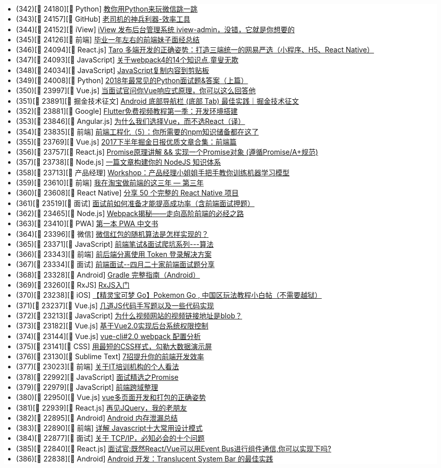 - (342)[👀 24180][📌 Python] [教你用Python来玩微信跳一跳](https://github.com/wangshub/wechat_jump_game) 
- (343)[👀 24157][📌 GitHub] [老司机的神兵利器-效率工具](https://juejin.im/post/5af0021e518825671547926e) 
- (344)[👀 24152][📌 iView] [iView 发布后台管理系统 iview-admin，没错，它就是你想要的](https://juejin.im/post/59e6a995518825619a01c433) 
- (345)[👀 24126][📌 前端] [毕业一年左右的前端妹子面经总结](https://juejin.im/post/5af99678f265da0b8e7f881e) 
- (346)[👀 24094][📌 React.js] [Taro 多端开发的正确姿势：打造三端统一的网易严选（小程序、H5、React Native）](https://juejin.im/post/5c6a151f518825625e4ac830) 
- (347)[👀 24093][📌 JavaScript] [关于webpack4的14个知识点,童叟无欺](https://juejin.im/post/5cea1e1ae51d4510664d1652) 
- (348)[👀 24034][📌 JavaScript] [JavaScript复制内容到剪贴板](https://juejin.im/post/5a94f8eff265da4e9b593c29) 
- (349)[👀 24008][📌 Python] [2018年最常见的Python面试题&答案（上篇）](https://juejin.im/post/5b6bc1d16fb9a04f9c43edc3) 
- (350)[👀 23997][📌 Vue.js] [当面试官问你Vue响应式原理，你可以这么回答他](https://juejin.im/post/5adf0085518825673123da9a) 
- (351)[👀 23891][📌 掘金技术征文] [Android 底部导航栏 (底部 Tab) 最佳实践｜掘金技术征文](https://juejin.im/post/5901b564570c35005804424b) 
- (352)[👀 23881][📌 Google] [Flutter免费视频教程第一季：开发环境搭建](https://juejin.im/post/5be3d54cf265da611d6624d3) 
- (353)[👀 23846][📌 Angular.js] [为什么我们选择Vue，而不选React（译）](https://juejin.im/post/58606e361b69e6005622fc05) 
- (354)[👀 23835][📌 前端] [前端工程化（5）：你所需要的npm知识储备都在这了](https://juejin.im/post/5d08d3d3f265da1b7e103a4d) 
- (355)[👀 23769][📌 Vue.js] [2017下半年掘金日报优质文章合集：前端篇](https://juejin.im/post/5a3b56b4518825089e501fe1) 
- (356)[👀 23757][📌 React.js] [Promise原理讲解 && 实现一个Promise对象 (遵循Promise/A+规范)](https://juejin.im/post/5aa7868b6fb9a028dd4de672) 
- (357)[👀 23738][📌 Node.js] [一篇文章构建你的 NodeJS 知识体系](https://juejin.im/post/5c4c0ee8f265da61117aa527) 
- (358)[👀 23713][📌 产品经理] [Workshop：产品经理小姐姐手把手教你训练机器学习模型](https://juejin.im/post/5bd18987e51d4579e9712e3a) 
- (359)[👀 23610][📌 前端] [我在淘宝做前端的这三年 — 第三年](https://juejin.im/post/5c811e426fb9a04a0c2f3bdb) 
- (360)[👀 23608][📌 React Native] [分享 50 个完整的 React Native 项目](https://juejin.im/post/58f37cb361ff4b0058f9824a) 
- (361)[👀 23519][📌 面试] [面试前如何准备才能提高成功率（含前端面试押题）](https://juejin.im/post/5c6d4789f265da2d8e70e164) 
- (362)[👀 23465][📌 Node.js] [Webpack揭秘——走向高阶前端的必经之路](https://juejin.im/post/5badd0c5e51d450e4437f07a) 
- (363)[👀 23410][📌 PWA] [第一本 PWA 中文书](https://github.com/SangKa/PWA-Book-CN) 
- (364)[👀 23396][📌 微信] [微信红包的随机算法是怎样实现的？](https://www.zhihu.com/question/22625187/answer/85530416) 
- (365)[👀 23371][📌 JavaScript] [前端笔试&面试爬坑系列---算法](https://juejin.im/post/5b72f0caf265da282809f3b5) 
- (366)[👀 23343][📌 前端] [前后端分离使用 Token 登录解决方案](https://juejin.im/post/5b7ea1366fb9a01a0b319612) 
- (367)[👀 23334][📌 面试] [前端面试--四月二十家前端面试题分享](https://juejin.im/post/58eca2dfa22b9d006341430c) 
- (368)[👀 23328][📌 Android] [Gradle 完整指南（Android）](http://www.jianshu.com/p/9df3c3b6067a) 
- (369)[👀 23260][📌 RxJS] [RxJS入门](https://juejin.im/post/597fe587518825563e037bd3) 
- (370)[👀 23238][📌 iOS] [【精灵宝可梦 Go】Pokemon Go , 中国区玩法教程小白帖（不需要越狱）](http://jyhelper.com/archives/5328) 
- (371)[👀 23237][📌 Vue.js] [几道JS代码手写题以及一些代码实现](https://juejin.im/post/5aa7d82c6fb9a028c522de43) 
- (372)[👀 23213][📌 JavaScript] [为什么视频网站的视频链接地址是blob？](https://juejin.im/post/5d1ea7a8e51d454fd8057bea) 
- (373)[👀 23182][📌 Vue.js] [基于Vue2.0实现后台系统权限控制](https://juejin.im/post/5a97e41bf265da23a048fa20) 
- (374)[👀 23144][📌 Vue.js] [vue-cli#2.0 webpack 配置分析](https://juejin.im/post/584e48b2ac502e006c74a120) 
- (375)[👀 23141][📌 CSS] [用最短的CSS样式，勾勒大数据演示屏](https://juejin.im/post/5b1e2b50f265da6e5546c15d) 
- (376)[👀 23130][📌 Sublime Text] [7招提升你的前端开发效率](https://juejin.im/post/5857ef1f128fe1006dc4190c) 
- (377)[👀 23023][📌 前端] [关于IT培训机构的个人看法](https://juejin.im/post/59e2574f51882578e310fcb1) 
- (378)[👀 22992][📌 JavaScript] [面试精选之Promise](https://juejin.im/post/5b31a4b7f265da595725f322) 
- (379)[👀 22979][📌 JavaScript] [前端跨域整理](https://juejin.im/post/5815f4abbf22ec006893b431) 
- (380)[👀 22950][📌 Vue.js] [vue多页面开发和打包的正确姿势](https://juejin.im/post/5a8e3f00f265da4e747fc700) 
- (381)[👀 22939][📌 React.js] [再见JQuery，我的老朋友](https://juejin.im/post/5b5af8565188251b186bcfcb) 
- (382)[👀 22895][📌 Android] [Android 内存泄漏总结](http://blog.xuanzhangjiong.xyz/2016/03/01/Android%E5%86%85%E5%AD%98%E6%B3%84%E6%BC%8F%E6%80%BB%E7%BB%93/) 
- (383)[👀 22890][📌 前端] [详解 Javascript十大常用设计模式](http://www.cnblogs.com/tugenhua0707/p/5198407.html) 
- (384)[👀 22877][📌 面试] [关于 TCP/IP，必知必会的十个问题](https://juejin.im/post/598ba1d06fb9a03c4d6464ab) 
- (385)[👀 22840][📌 React.js] [面试官:既然React/Vue可以用Event Bus进行组件通信,你可以实现下吗?](https://juejin.im/post/5ac2fb886fb9a028b86e328c) 
- (386)[👀 22838][📌 Android] [Android 开发：Translucent System Bar 的最佳实践](http://www.jianshu.com/p/0acc12c29c1b) 